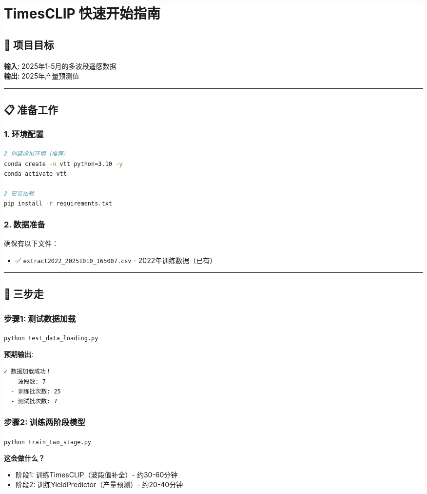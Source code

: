 # TimesCLIP 快速开始指南

## 🎯 项目目标

**输入**: 2025年1-5月的多波段遥感数据  
**输出**: 2025年产量预测值

---

## 📋 准备工作

### 1. 环境配置

```bash
# 创建虚拟环境（推荐）
conda create -n vtt python=3.10 -y
conda activate vtt

# 安装依赖
pip install -r requirements.txt
```

### 2. 数据准备

确保有以下文件：
- ✅ `extract2022_20251010_165007.csv` - 2022年训练数据（已有）

---

## 🚀 三步走

### 步骤1: 测试数据加载

```bash
python test_data_loading.py
```

**预期输出**:
```
✓ 数据加载成功！
  - 波段数: 7
  - 训练批次数: 25
  - 测试批次数: 7
```

### 步骤2: 训练两阶段模型

```bash
python train_two_stage.py
```

**这会做什么？**
- 阶段1: 训练TimesCLIP（波段值补全）- 约30-60分钟
- 阶段2: 训练YieldPredictor（产量预测）- 约20-40分钟
